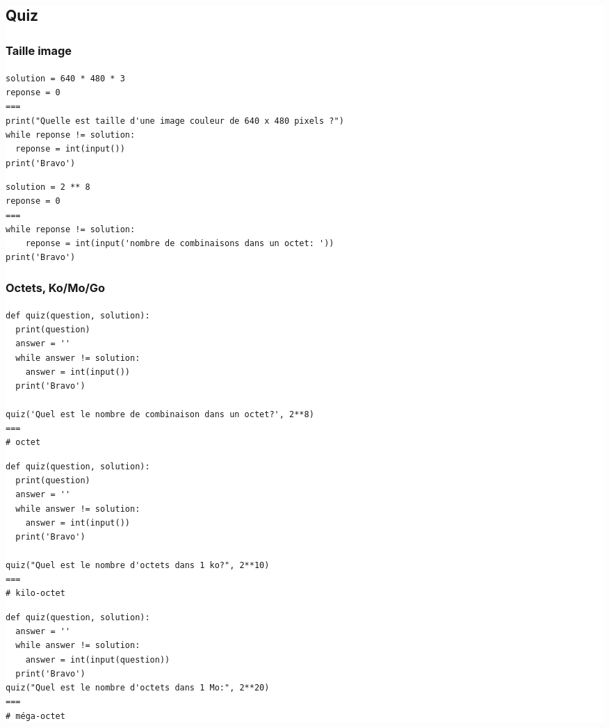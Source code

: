 
## Quiz

### Taille image

```{codeplay}
solution = 640 * 480 * 3
reponse = 0
===
print("Quelle est taille d'une image couleur de 640 x 480 pixels ?")
while reponse != solution:
  reponse = int(input())
print('Bravo')
```

```{codeplay}
solution = 2 ** 8
reponse = 0
===
while reponse != solution:
    reponse = int(input('nombre de combinaisons dans un octet: '))
print('Bravo')
```

### Octets, Ko/Mo/Go

```{codeplay}
def quiz(question, solution):
  print(question)
  answer = ''
  while answer != solution:
    answer = int(input())
  print('Bravo')

quiz('Quel est le nombre de combinaison dans un octet?', 2**8)
===
# octet
```

```{codeplay}
def quiz(question, solution):
  print(question)
  answer = ''
  while answer != solution:
    answer = int(input())
  print('Bravo')

quiz("Quel est le nombre d'octets dans 1 ko?", 2**10)
===
# kilo-octet
```

```{codeplay}
def quiz(question, solution):
  answer = ''
  while answer != solution:
    answer = int(input(question))
  print('Bravo')
quiz("Quel est le nombre d'octets dans 1 Mo:", 2**20)
===
# méga-octet
